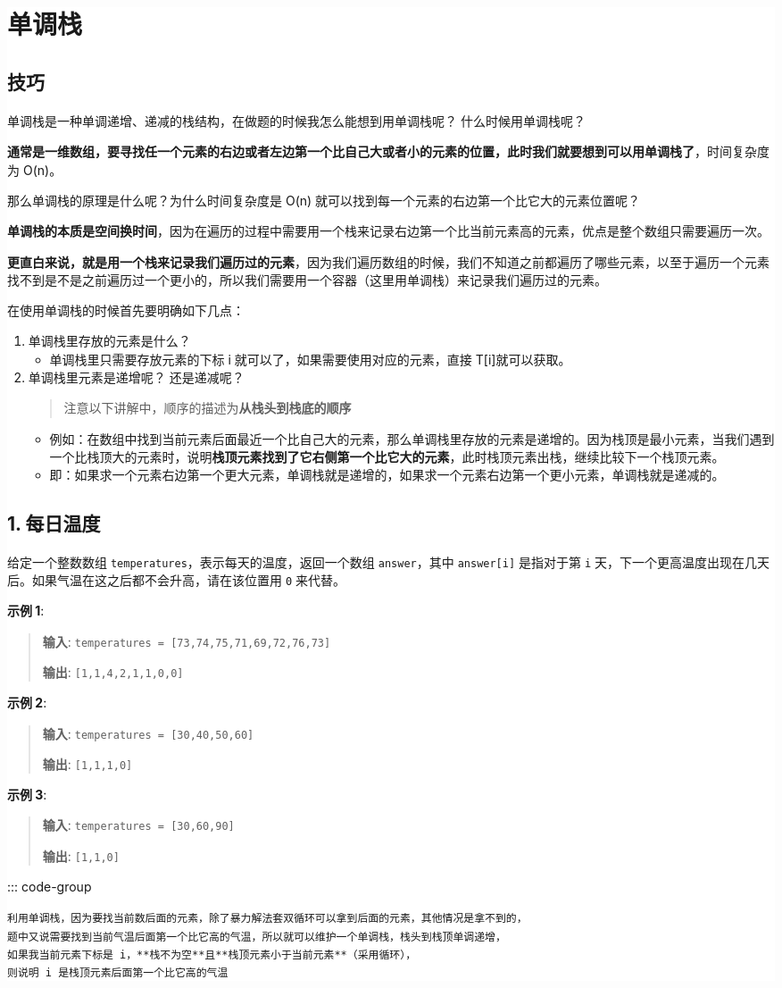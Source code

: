 # 单调栈

## 技巧

单调栈是一种单调递增、递减的栈结构，在做题的时候我怎么能想到用单调栈呢？ 什么时候用单调栈呢？

**通常是一维数组，要寻找任一个元素的右边或者左边第一个比自己大或者小的元素的位置，此时我们就要想到可以用单调栈了**，时间复杂度为 O(n)。

那么单调栈的原理是什么呢？为什么时间复杂度是 O(n) 就可以找到每一个元素的右边第一个比它大的元素位置呢？

**单调栈的本质是空间换时间**，因为在遍历的过程中需要用一个栈来记录右边第一个比当前元素高的元素，优点是整个数组只需要遍历一次。

**更直白来说，就是用一个栈来记录我们遍历过的元素**，因为我们遍历数组的时候，我们不知道之前都遍历了哪些元素，以至于遍历一个元素找不到是不是之前遍历过一个更小的，所以我们需要用一个容器（这里用单调栈）来记录我们遍历过的元素。

在使用单调栈的时候首先要明确如下几点：

1. 单调栈里存放的元素是什么？
   - 单调栈里只需要存放元素的下标 i 就可以了，如果需要使用对应的元素，直接 T[i]就可以获取。
2. 单调栈里元素是递增呢？ 还是递减呢？
   > 注意以下讲解中，顺序的描述为**从栈头到栈底的顺序**
   - 例如：在数组中找到当前元素后面最近一个比自己大的元素，那么单调栈里存放的元素是递增的。因为栈顶是最小元素，当我们遇到一个比栈顶大的元素时，说明**栈顶元素找到了它右侧第一个比它大的元素**，此时栈顶元素出栈，继续比较下一个栈顶元素。
   - 即：如果求一个元素右边第一个更大元素，单调栈就是递增的，如果求一个元素右边第一个更小元素，单调栈就是递减的。

## 1. 每日温度

<LeetCodeLink url="https://leetcode.cn/problems/daily-temperatures/description/" />

给定一个整数数组 `temperatures`，表示每天的温度，返回一个数组 `answer`，其中 `answer[i]` 是指对于第 `i` 天，下一个更高温度出现在几天后。如果气温在这之后都不会升高，请在该位置用 `0` 来代替。

**示例 1**:

> **输入**: `temperatures = [73,74,75,71,69,72,76,73]`
>
> **输出**: `[1,1,4,2,1,1,0,0]`

**示例 2**:

> **输入**: `temperatures = [30,40,50,60]`
>
> **输出**: `[1,1,1,0]`

**示例 3**:

> **输入**: `temperatures = [30,60,90]`
>
> **输出**: `[1,1,0]`

::: code-group

```md [思路]
利用单调栈，因为要找当前数后面的元素，除了暴力解法套双循环可以拿到后面的元素，其他情况是拿不到的，
题中又说需要找到当前气温后面第一个比它高的气温，所以就可以维护一个单调栈，栈头到栈顶单调递增，
如果我当前元素下标是 i，**栈不为空**且**栈顶元素小于当前元素**（采用循环），
则说明 i 是栈顶元素后面第一个比它高的气温
```
